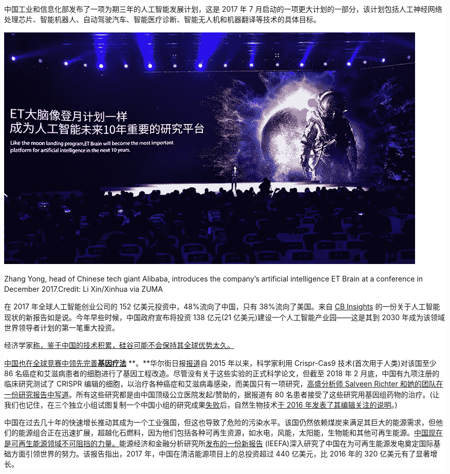 中国工业和信息化部发布了一项为期三年的人工智能发展计划，这是 2017 年 7 月启动的一项更大计划的一部分，该计划包括人工神经网络处理芯片、智能机器人、自动驾驶汽车、智能医疗诊断、智能无人机和机器翻译等技术的具体目标。

![](img/d16246c9cb55c5b74d72af36ace346ba.png)

Zhang Yong, head of Chinese tech giant Alibaba, introduces the company’s artificial intelligence ET Brain at a conference in December 2017.Credit: Li Xin/Xinhua via ZUMA

在 2017 年全球人工智能创业公司的 152 亿美元投资中，48%流向了中国，只有 38%流向了美国。来自 [CB Insights](https://www.cbinsights.com/research/report/artificial-intelligence-trends-2018/) 的一份关于人工智能现状的新报告如是说。今年早些时候，中国政府宣布将投资 138 亿元(21 亿美元)建设一个人工智能产业园——这是其到 2030 年成为该领域世界领导者计划的第一笔重大投资。

经济学家[称，鉴于中国的技术积累，硅谷可能不会保持其全球优势太久。](https://www.economist.com/news/business/21737075-silicon-valley-may-not-hold-its-global-superiority-much-longer-how-does-chinese-tech)

[中国也在全球竞赛中领先完善**基因疗法**](http://fortune.com/2018/04/13/goldman-sachs-china-gene-editing-race/) **。**华尔街日报[报道](https://www.wsj.com/articles/china-unhampered-by-rules-races-ahead-in-gene-editing-trials-1516562360)自 2015 年以来，科学家利用 Crispr-Cas9 技术(首次用于人类)对该国至少 86 名癌症和艾滋病患者的细胞进行了基因工程改造。尽管没有关于这些实验的正式科学论文，但截至 2018 年 2 月底，中国有九项注册的临床研究测试了 CRISPR 编辑的细胞，以治疗各种癌症和艾滋病毒感染，而美国只有一项研究，[高盛分析师 Salveen Richter 和她的团队在一份研究报告中写道](http://fortune.com/2018/04/13/goldman-sachs-china-gene-editing-race/)。所有这些研究都是由中国顶级公立医院发起/赞助的，据报道有 80 名患者接受了这些研究用基因组药物的治疗。(让我们也记住，在三个独立小组试图复制一个中国小组的研究成果[失败](https://www.nature.com/nbt/journal/v35/n1/full/nbt.3753.html)后，自然生物技术[于 2016 年发表了其编辑关注的说明](http://www.nature.com/nbt/journal/v34/n7/full/nbt.3547.html)。)

中国在过去几十年的快速增长推动其成为一个工业强国，但这也导致了危险的污染水平。该国仍然依赖煤炭来满足其巨大的能源需求，但他们的能源组合正在迅速扩展，超越化石燃料，因为他们包括各种可再生资源，如水电，风能，太阳能，生物能和其他可再生能源。[中国现在是可再生能源领域不可阻挡的力量。](https://futurism.com/china-new-world-leader-renewable-energy/)能源经济和金融分析研究所[发布的一份新报告](http://ieefa.org/ieefa-report-china-continues-position-global-clean-energy-dominance-2017/) (IEEFA)深入研究了中国在为可再生能源发电奠定国际基础方面引领世界的努力。该报告指出，2017 年，中国在清洁能源项目上的总投资超过 440 亿美元，比 2016 年的 320 亿美元有了显著增长。
